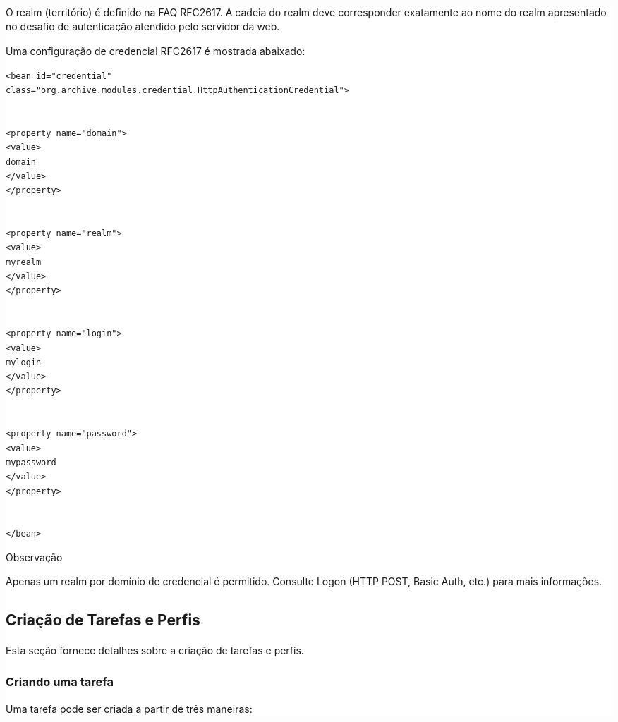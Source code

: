 O realm (território) é definido na FAQ RFC2617. A cadeia do realm deve corresponder exatamente ao nome do realm apresentado no desafio de autenticação atendido pelo servidor da web.

Uma configuração de credencial RFC2617 é mostrada abaixado:

```
<bean id="credential"
class="org.archive.modules.credential.HttpAuthenticationCredential">


<property name="domain">
<value>
domain
</value>
</property>


<property name="realm">
<value>
myrealm
</value>
</property>


<property name="login">
<value>
mylogin
</value>
</property>


<property name="password">
<value>
mypassword
</value>
</property>


</bean>
```

Observação

Apenas um realm por domínio de credencial é permitido. Consulte Logon (HTTP POST, Basic Auth, etc.) para mais informações.

## Criação de Tarefas e Perfis

Esta seção fornece detalhes sobre a criação de tarefas e perfis.

### Criando uma tarefa

Uma tarefa pode ser criada a partir de três maneiras:
